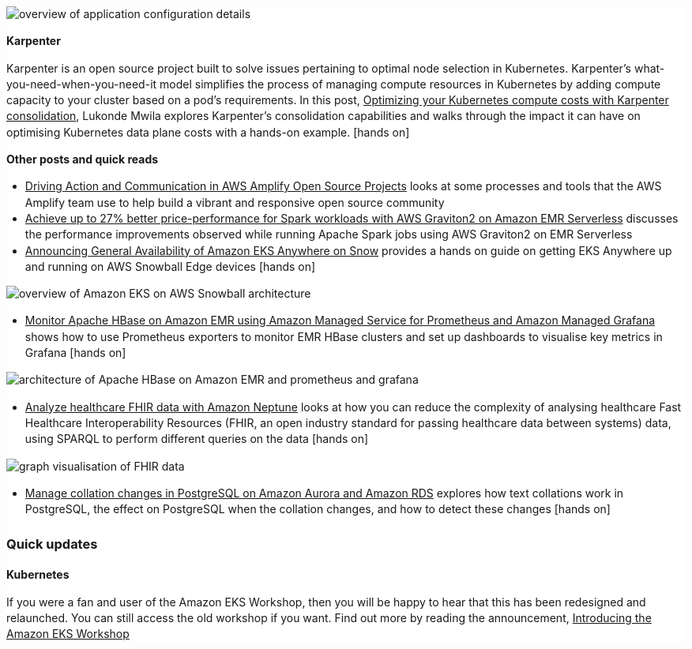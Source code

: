 ![overview of application configuration details](https://d2908q01vomqb2.cloudfront.net/972a67c48192728a34979d9a35164c1295401b71/2023/01/31/cloudops_671-2.png)

**Karpenter**

Karpenter is an open source project built to solve issues pertaining to optimal node selection in Kubernetes. Karpenter’s what-you-need-when-you-need-it model simplifies the process of managing compute resources in Kubernetes by adding compute capacity to your cluster based on a pod’s requirements. In this post, [Optimizing your Kubernetes compute costs with Karpenter consolidation](https://aws.amazon.com/blogs/containers/optimizing-your-kubernetes-compute-costs-with-karpenter-consolidation/), Lukonde Mwila explores Karpenter’s consolidation capabilities and walks through the impact it can have on optimising Kubernetes data plane costs with a hands-on example. [hands on]

**Other posts and quick reads**

* [Driving Action and Communication in AWS Amplify Open Source Projects](https://aws.amazon.com/blogs/opensource/driving-action-and-communication-in-aws-amplify-open-source-projects/) looks at some processes and tools that the AWS Amplify team use to help build a vibrant and responsive open source community
* [Achieve up to 27% better price-performance for Spark workloads with AWS Graviton2 on Amazon EMR Serverless](https://aws.amazon.com/blogs/big-data/achieve-up-to-27-better-price-performance-for-spark-workloads-with-aws-graviton2-on-amazon-emr-serverless/) discusses the performance improvements observed while running Apache Spark jobs using AWS Graviton2 on EMR Serverless
* [Announcing General Availability of Amazon EKS Anywhere on Snow](https://aws.amazon.com/blogs/containers/announcing-general-availability-of-amazon-eks-anywhere-on-snow/) provides a hands on guide on getting EKS Anywhere up and running on AWS Snowball Edge devices [hands on]

![overview of Amazon EKS on AWS Snowball architecture](https://d2908q01vomqb2.cloudfront.net/fe2ef495a1152561572949784c16bf23abb28057/2023/02/08/Snowglobe_1_SBE.jpg)

* [Monitor Apache HBase on Amazon EMR using Amazon Managed Service for Prometheus and Amazon Managed Grafana](https://aws.amazon.com/blogs/big-data/monitor-apache-hbase-on-amazon-emr-using-amazon-managed-service-for-prometheus-and-amazon-managed-grafana/) shows how to use Prometheus exporters to monitor EMR HBase clusters and set up dashboards to visualise key metrics in Grafana [hands on]

![architecture of Apache HBase on Amazon EMR and prometheus and grafana](https://d2908q01vomqb2.cloudfront.net/b6692ea5df920cad691c20319a6fffd7a4a766b8/2023/01/20/BDB-2343-sol_arch.jpg)

* [Analyze healthcare FHIR data with Amazon Neptune](https://aws.amazon.com/blogs/database/analyze-healthcare-fhir-data-with-amazon-neptune/) looks at how you can reduce the complexity of analysing healthcare Fast Healthcare Interoperability Resources (FHIR, an open industry standard for passing healthcare data between systems) data, using SPARQL to perform different queries on the data [hands on] 

![graph visualisation of FHIR data](https://d2908q01vomqb2.cloudfront.net/887309d048beef83ad3eabf2a79a64a389ab1c9f/2023/02/07/DBBLOG_2687_sample2.png)

* [Manage collation changes in PostgreSQL on Amazon Aurora and Amazon RDS](https://aws.amazon.com/blogs/database/manage-collation-changes-in-postgresql-on-amazon-aurora-and-amazon-rds/) explores how text collations work in PostgreSQL, the effect on PostgreSQL when the collation changes, and how to detect these changes [hands on]

### Quick updates

**Kubernetes**

If you were a fan and user of the Amazon EKS Workshop, then you will be happy to hear that this has been redesigned and relaunched. You can still access the old workshop if you want. Find out more by reading the announcement, [Introducing the Amazon EKS Workshop](https://aws.amazon.com/blogs/containers/introducing-the-amazon-eks-workshop/)
